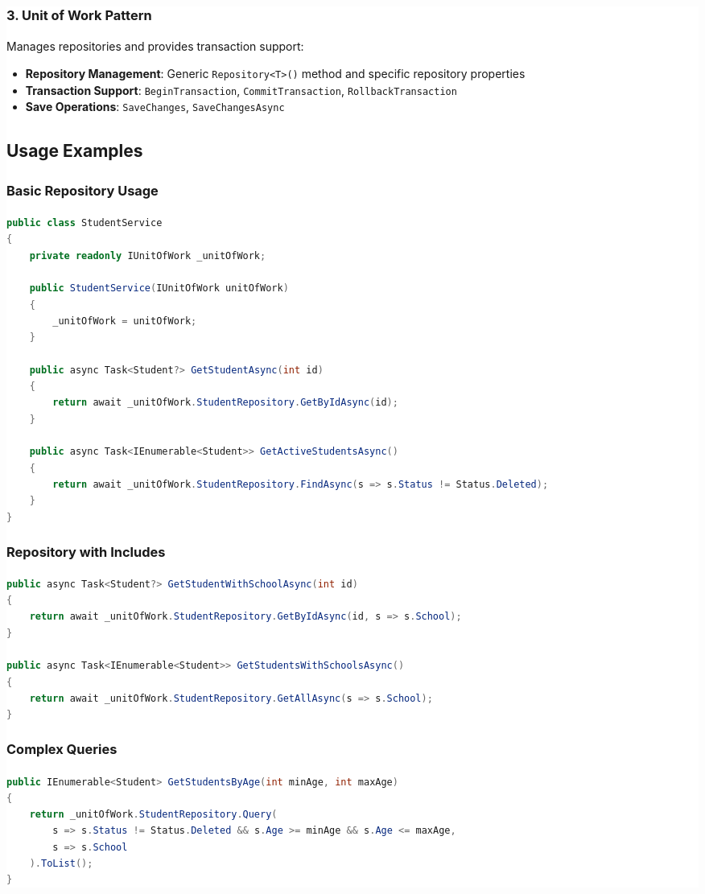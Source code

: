 ### 3. Unit of Work Pattern

Manages repositories and provides transaction support:

- **Repository Management**: Generic `Repository<T>()` method and specific repository properties
- **Transaction Support**: `BeginTransaction`, `CommitTransaction`, `RollbackTransaction`
- **Save Operations**: `SaveChanges`, `SaveChangesAsync`

## Usage Examples

### Basic Repository Usage

```csharp
public class StudentService
{
    private readonly IUnitOfWork _unitOfWork;

    public StudentService(IUnitOfWork unitOfWork)
    {
        _unitOfWork = unitOfWork;
    }

    public async Task<Student?> GetStudentAsync(int id)
    {
        return await _unitOfWork.StudentRepository.GetByIdAsync(id);
    }

    public async Task<IEnumerable<Student>> GetActiveStudentsAsync()
    {
        return await _unitOfWork.StudentRepository.FindAsync(s => s.Status != Status.Deleted);
    }
}
```

### Repository with Includes

```csharp
public async Task<Student?> GetStudentWithSchoolAsync(int id)
{
    return await _unitOfWork.StudentRepository.GetByIdAsync(id, s => s.School);
}

public async Task<IEnumerable<Student>> GetStudentsWithSchoolsAsync()
{
    return await _unitOfWork.StudentRepository.GetAllAsync(s => s.School);
}
```

### Complex Queries

```csharp
public IEnumerable<Student> GetStudentsByAge(int minAge, int maxAge)
{
    return _unitOfWork.StudentRepository.Query(
        s => s.Status != Status.Deleted && s.Age >= minAge && s.Age <= maxAge,
        s => s.School
    ).ToList();
}
```
